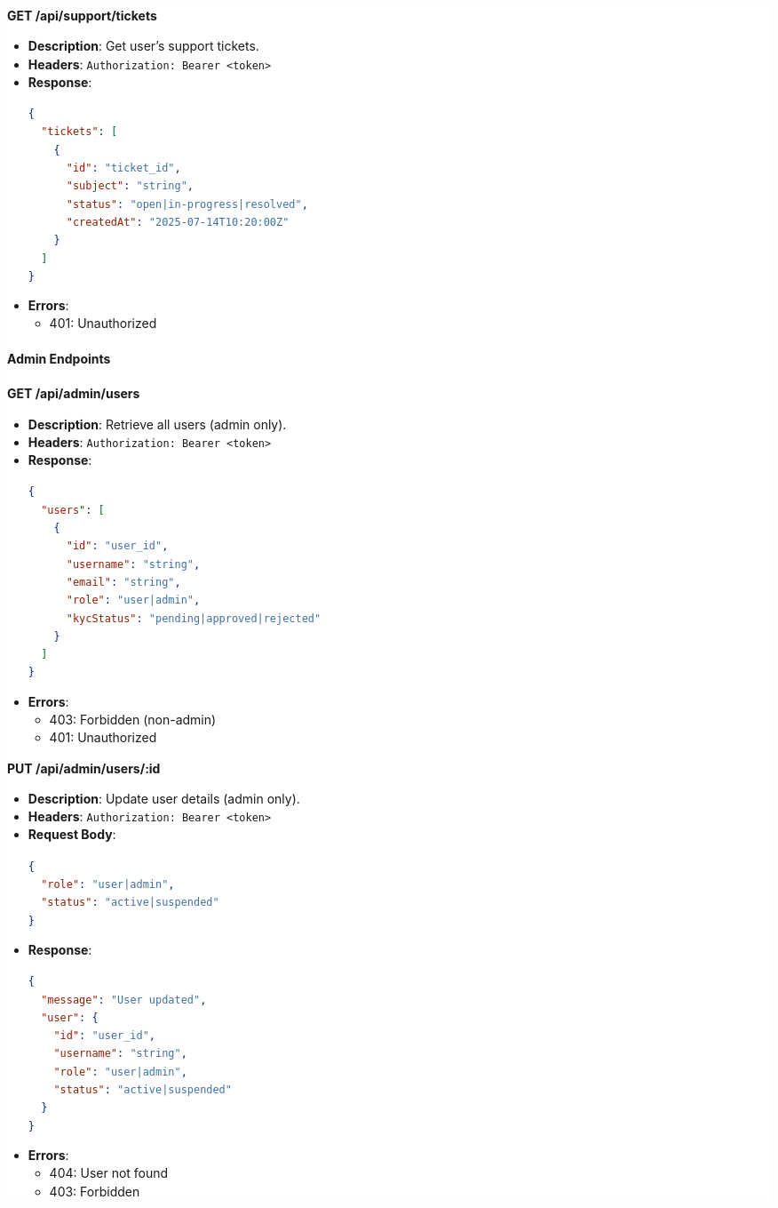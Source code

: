 **GET /api/support/tickets**
- **Description**: Get user’s support tickets.
- **Headers**: `Authorization: Bearer <token>`
- **Response**:
  ```json
  {
    "tickets": [
      {
        "id": "ticket_id",
        "subject": "string",
        "status": "open|in-progress|resolved",
        "createdAt": "2025-07-14T10:20:00Z"
      }
    ]
  }
  ```
- **Errors**:
  - 401: Unauthorized

#### Admin Endpoints
**GET /api/admin/users**
- **Description**: Retrieve all users (admin only).
- **Headers**: `Authorization: Bearer <token>`
- **Response**:
  ```json
  {
    "users": [
      {
        "id": "user_id",
        "username": "string",
        "email": "string",
        "role": "user|admin",
        "kycStatus": "pending|approved|rejected"
      }
    ]
  }
  ```
- **Errors**:
  - 403: Forbidden (non-admin)
  - 401: Unauthorized

**PUT /api/admin/users/:id**
- **Description**: Update user details (admin only).
- **Headers**: `Authorization: Bearer <token>`
- **Request Body**:
  ```json
  {
    "role": "user|admin",
    "status": "active|suspended"
  }
  ```
- **Response**:
  ```json
  {
    "message": "User updated",
    "user": {
      "id": "user_id",
      "username": "string",
      "role": "user|admin",
      "status": "active|suspended"
    }
  }
  ```
- **Errors**:
  - 404: User not found
  - 403: Forbidden